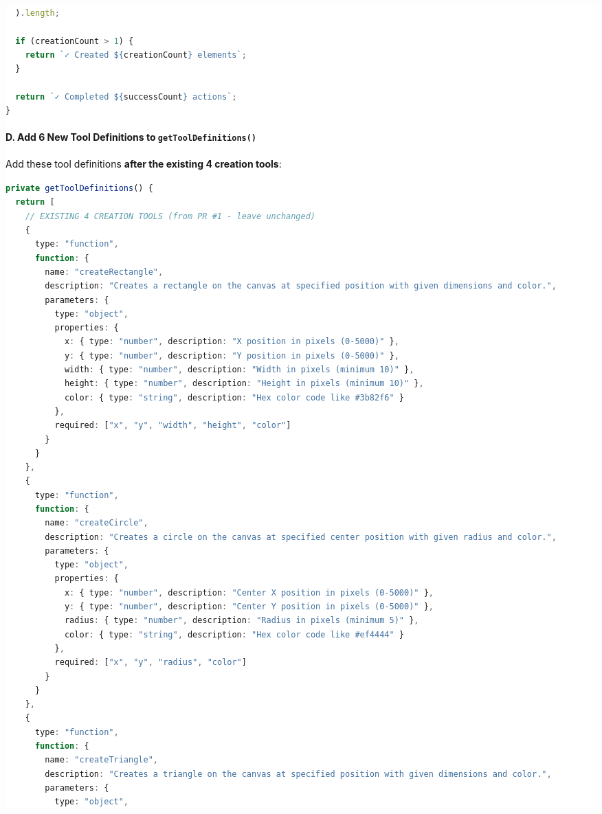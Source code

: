 ```typescript
  ).length;
  
  if (creationCount > 1) {
    return `✓ Created ${creationCount} elements`;
  }
  
  return `✓ Completed ${successCount} actions`;
}
```

#### D. Add 6 New Tool Definitions to `getToolDefinitions()`

Add these tool definitions **after the existing 4 creation tools**:

```typescript
private getToolDefinitions() {
  return [
    // EXISTING 4 CREATION TOOLS (from PR #1 - leave unchanged)
    {
      type: "function",
      function: {
        name: "createRectangle",
        description: "Creates a rectangle on the canvas at specified position with given dimensions and color.",
        parameters: {
          type: "object",
          properties: {
            x: { type: "number", description: "X position in pixels (0-5000)" },
            y: { type: "number", description: "Y position in pixels (0-5000)" },
            width: { type: "number", description: "Width in pixels (minimum 10)" },
            height: { type: "number", description: "Height in pixels (minimum 10)" },
            color: { type: "string", description: "Hex color code like #3b82f6" }
          },
          required: ["x", "y", "width", "height", "color"]
        }
      }
    },
    {
      type: "function",
      function: {
        name: "createCircle",
        description: "Creates a circle on the canvas at specified center position with given radius and color.",
        parameters: {
          type: "object",
          properties: {
            x: { type: "number", description: "Center X position in pixels (0-5000)" },
            y: { type: "number", description: "Center Y position in pixels (0-5000)" },
            radius: { type: "number", description: "Radius in pixels (minimum 5)" },
            color: { type: "string", description: "Hex color code like #ef4444" }
          },
          required: ["x", "y", "radius", "color"]
        }
      }
    },
    {
      type: "function",
      function: {
        name: "createTriangle",
        description: "Creates a triangle on the canvas at specified position with given dimensions and color.",
        parameters: {
          type: "object",
```